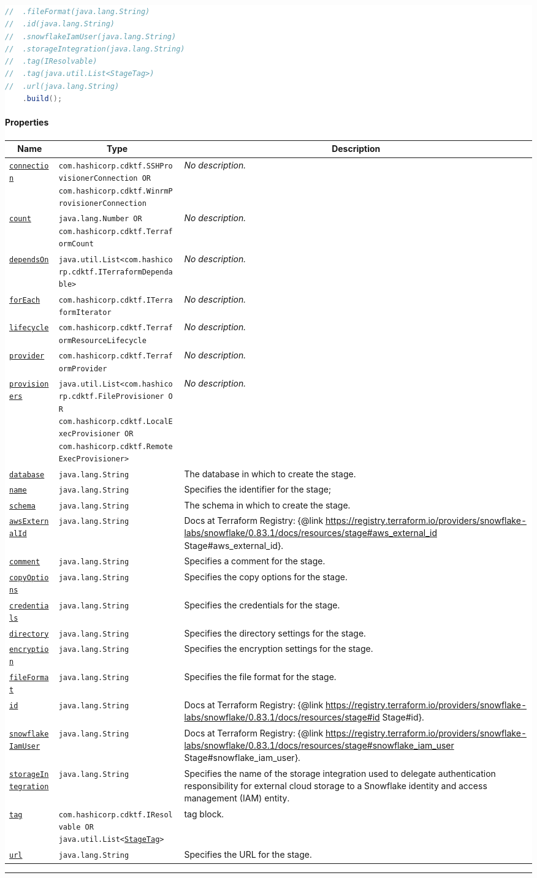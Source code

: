 ```java
//  .fileFormat(java.lang.String)
//  .id(java.lang.String)
//  .snowflakeIamUser(java.lang.String)
//  .storageIntegration(java.lang.String)
//  .tag(IResolvable)
//  .tag(java.util.List<StageTag>)
//  .url(java.lang.String)
    .build();
```

#### Properties <a name="Properties" id="Properties"></a>

| **Name** | **Type** | **Description** |
| --- | --- | --- |
| <code><a href="#@cdktf/provider-snowflake.stage.StageConfig.property.connection">connection</a></code> | <code>com.hashicorp.cdktf.SSHProvisionerConnection OR com.hashicorp.cdktf.WinrmProvisionerConnection</code> | *No description.* |
| <code><a href="#@cdktf/provider-snowflake.stage.StageConfig.property.count">count</a></code> | <code>java.lang.Number OR com.hashicorp.cdktf.TerraformCount</code> | *No description.* |
| <code><a href="#@cdktf/provider-snowflake.stage.StageConfig.property.dependsOn">dependsOn</a></code> | <code>java.util.List<com.hashicorp.cdktf.ITerraformDependable></code> | *No description.* |
| <code><a href="#@cdktf/provider-snowflake.stage.StageConfig.property.forEach">forEach</a></code> | <code>com.hashicorp.cdktf.ITerraformIterator</code> | *No description.* |
| <code><a href="#@cdktf/provider-snowflake.stage.StageConfig.property.lifecycle">lifecycle</a></code> | <code>com.hashicorp.cdktf.TerraformResourceLifecycle</code> | *No description.* |
| <code><a href="#@cdktf/provider-snowflake.stage.StageConfig.property.provider">provider</a></code> | <code>com.hashicorp.cdktf.TerraformProvider</code> | *No description.* |
| <code><a href="#@cdktf/provider-snowflake.stage.StageConfig.property.provisioners">provisioners</a></code> | <code>java.util.List<com.hashicorp.cdktf.FileProvisioner OR com.hashicorp.cdktf.LocalExecProvisioner OR com.hashicorp.cdktf.RemoteExecProvisioner></code> | *No description.* |
| <code><a href="#@cdktf/provider-snowflake.stage.StageConfig.property.database">database</a></code> | <code>java.lang.String</code> | The database in which to create the stage. |
| <code><a href="#@cdktf/provider-snowflake.stage.StageConfig.property.name">name</a></code> | <code>java.lang.String</code> | Specifies the identifier for the stage; |
| <code><a href="#@cdktf/provider-snowflake.stage.StageConfig.property.schema">schema</a></code> | <code>java.lang.String</code> | The schema in which to create the stage. |
| <code><a href="#@cdktf/provider-snowflake.stage.StageConfig.property.awsExternalId">awsExternalId</a></code> | <code>java.lang.String</code> | Docs at Terraform Registry: {@link https://registry.terraform.io/providers/snowflake-labs/snowflake/0.83.1/docs/resources/stage#aws_external_id Stage#aws_external_id}. |
| <code><a href="#@cdktf/provider-snowflake.stage.StageConfig.property.comment">comment</a></code> | <code>java.lang.String</code> | Specifies a comment for the stage. |
| <code><a href="#@cdktf/provider-snowflake.stage.StageConfig.property.copyOptions">copyOptions</a></code> | <code>java.lang.String</code> | Specifies the copy options for the stage. |
| <code><a href="#@cdktf/provider-snowflake.stage.StageConfig.property.credentials">credentials</a></code> | <code>java.lang.String</code> | Specifies the credentials for the stage. |
| <code><a href="#@cdktf/provider-snowflake.stage.StageConfig.property.directory">directory</a></code> | <code>java.lang.String</code> | Specifies the directory settings for the stage. |
| <code><a href="#@cdktf/provider-snowflake.stage.StageConfig.property.encryption">encryption</a></code> | <code>java.lang.String</code> | Specifies the encryption settings for the stage. |
| <code><a href="#@cdktf/provider-snowflake.stage.StageConfig.property.fileFormat">fileFormat</a></code> | <code>java.lang.String</code> | Specifies the file format for the stage. |
| <code><a href="#@cdktf/provider-snowflake.stage.StageConfig.property.id">id</a></code> | <code>java.lang.String</code> | Docs at Terraform Registry: {@link https://registry.terraform.io/providers/snowflake-labs/snowflake/0.83.1/docs/resources/stage#id Stage#id}. |
| <code><a href="#@cdktf/provider-snowflake.stage.StageConfig.property.snowflakeIamUser">snowflakeIamUser</a></code> | <code>java.lang.String</code> | Docs at Terraform Registry: {@link https://registry.terraform.io/providers/snowflake-labs/snowflake/0.83.1/docs/resources/stage#snowflake_iam_user Stage#snowflake_iam_user}. |
| <code><a href="#@cdktf/provider-snowflake.stage.StageConfig.property.storageIntegration">storageIntegration</a></code> | <code>java.lang.String</code> | Specifies the name of the storage integration used to delegate authentication responsibility for external cloud storage to a Snowflake identity and access management (IAM) entity. |
| <code><a href="#@cdktf/provider-snowflake.stage.StageConfig.property.tag">tag</a></code> | <code>com.hashicorp.cdktf.IResolvable OR java.util.List<<a href="#@cdktf/provider-snowflake.stage.StageTag">StageTag</a>></code> | tag block. |
| <code><a href="#@cdktf/provider-snowflake.stage.StageConfig.property.url">url</a></code> | <code>java.lang.String</code> | Specifies the URL for the stage. |

---